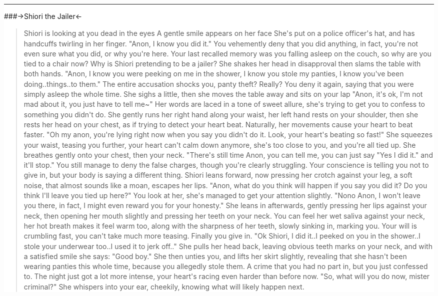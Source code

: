 ***

###->Shiori the Jailer<-

>Shiori is looking at you dead in the eyes
>A gentle smile appears on her face
>She's put on a police officer's hat, and has handcuffs twirling in her finger.
>"Anon, I know you did it."
>You vehemently deny that you did anything, in fact, you're not even sure what you did, or why you're here.
>Your last recalled memory was you falling asleep on the couch, so why are you tied to a chair now? Why is Shiori pretending to be a jailer?
>She shakes her head in disapproval then slams the table with both hands.
>"Anon, I know you were peeking on me in the shower, I know you stole my panties, I know you've been doing..things..to them."
>The entire accusation shocks you, panty theft? Really? 
>You deny it again, saying that you were simply asleep the whole time.
>She sighs a little, then she moves the table away and sits on your lap
>"Anon, it's ok, I'm not mad about it, you just have to tell me~"
>Her words are laced in a tone of sweet allure, she's trying to get you to confess to something you didn't do.
>She gently runs her right hand along your waist, her left hand rests on your shoulder, then she rests her head on your chest, as if trying to detect your heart beat.
>Naturally, her movements cause your heart to beat faster.
>"Oh my anon, you're lying right now when you say you didn't do it. Look, your heart's beating so fast!"
>She squeezes your waist, teasing you further, your heart can't calm down anymore, she's too close to you, and you're all tied up.
>She breathes gently onto your chest, then your neck.
>"There's still time Anon, you can tell me, you can just say "Yes I did it." and it'll stop."
>You still manage to deny the false charges, though you're clearly struggling. Your conscience is telling you not to give in, but your body is saying a different thing.
>Shiori leans forward, now pressing her crotch against your leg, a soft noise, that almost sounds like a moan, escapes her lips.
>"Anon, what do you think will happen if you say you did it? Do you think I'll leave you tied up here?"
>You look at her, she's managed to get your attention slightly.
>"Nono Anon, I won't leave you there, in fact, I might even reward you for your honesty."
>She leans in afterwards, gently pressing her lips against your neck, then opening her mouth slightly and pressing her teeth on your neck.
>You can feel her wet saliva against your neck, her hot breath makes it feel warm too, along with the sharpness of her teeth, slowly sinking in, marking you.
>Your will is crumbling fast, you can't take much more teasing.
>Finally you give in.
>"Ok Shiori, I did it..I peeked on you in the shower..I stole your underwear too..I used it to jerk off.."
>She pulls her head back, leaving obvious teeth marks on your neck, and with a satisfied smile she says: "Good boy."
>She then unties you, and lifts her skirt slightly, revealing that she hasn't been wearing panties this whole time, because you allegedly stole them. A crime that you had no part in, but you just confessed to.
>The night just got a lot more intense, your heart's racing even harder than before now.
>"So, what will you do now, mister criminal?" She whispers into your ear, cheekily, knowing what will likely happen next.

